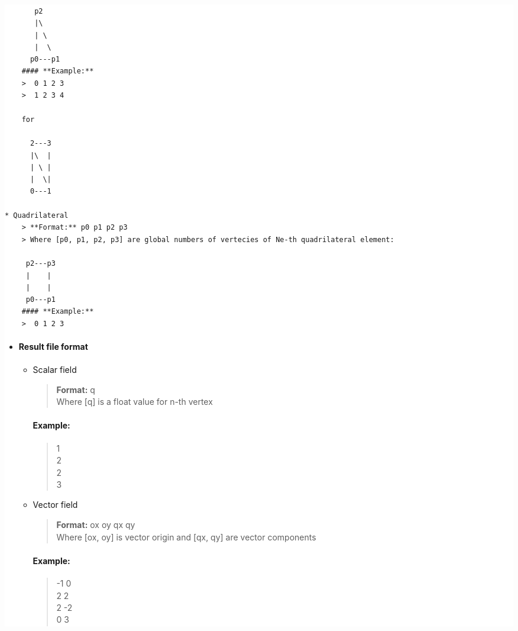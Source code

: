            p2 
           |\
           | \ 
           |  \
          p0---p1
        #### **Example:**   
        >  0 1 2 3   
        >  1 2 3 4   

        for   

          2---3   
          |\  |  
          | \ |  
          |  \|  
          0---1  

    * Quadrilateral
        > **Format:** p0 p1 p2 p3   
        > Where [p0, p1, p2, p3] are global numbers of vertecies of Ne-th quadrilateral element:

         p2---p3 
         |    |
         |    |
         p0---p1
        #### **Example:**    
        >  0 1 2 3    

* #### Result file format
    * Scalar field
        > **Format:** q   
        > Where [q] is a float value for n-th vertex
        #### **Example:**    
        > 1   
        > 2   
        > 2  
        > 3 

    * Vector field
        > **Format:** ox oy qx qy  
        > Where [ox, oy] is vector origin and [qx, qy] are vector components

        #### **Example:**    
        > -1 0  
        > 2 2  
        > 2 -2  
        > 0 3 
